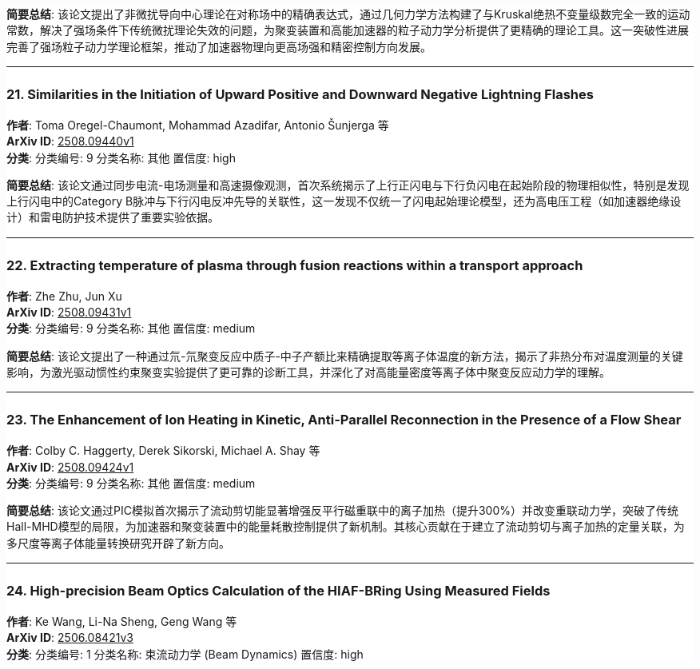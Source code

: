 **简要总结**: 该论文提出了非微扰导向中心理论在对称场中的精确表达式，通过几何力学方法构建了与Kruskal绝热不变量级数完全一致的运动常数，解决了强场条件下传统微扰理论失效的问题，为聚变装置和高能加速器的粒子动力学分析提供了更精确的理论工具。这一突破性进展完善了强场粒子动力学理论框架，推动了加速器物理向更高场强和精密控制方向发展。

---

### 21. Similarities in the Initiation of Upward Positive and Downward Negative   Lightning Flashes

**作者**: Toma Oregel-Chaumont, Mohammad Azadifar, Antonio Šunjerga 等  
**ArXiv ID**: [2508.09440v1](https://arxiv.org/abs/2508.09440v1)  
**分类**: 分类编号: 9
分类名称: 其他
置信度: high  

**简要总结**: 该论文通过同步电流-电场测量和高速摄像观测，首次系统揭示了上行正闪电与下行负闪电在起始阶段的物理相似性，特别是发现上行闪电中的Category B脉冲与下行闪电反冲先导的关联性，这一发现不仅统一了闪电起始理论模型，还为高电压工程（如加速器绝缘设计）和雷电防护技术提供了重要实验依据。

---

### 22. Extracting temperature of plasma through fusion reactions within a   transport approach

**作者**: Zhe Zhu, Jun Xu  
**ArXiv ID**: [2508.09431v1](https://arxiv.org/abs/2508.09431v1)  
**分类**: 分类编号: 9
分类名称: 其他
置信度: medium  

**简要总结**: 该论文提出了一种通过氘-氘聚变反应中质子-中子产额比来精确提取等离子体温度的新方法，揭示了非热分布对温度测量的关键影响，为激光驱动惯性约束聚变实验提供了更可靠的诊断工具，并深化了对高能量密度等离子体中聚变反应动力学的理解。

---

### 23. The Enhancement of Ion Heating in Kinetic, Anti-Parallel Reconnection in   the Presence of a Flow Shear

**作者**: Colby C. Haggerty, Derek Sikorski, Michael A. Shay 等  
**ArXiv ID**: [2508.09424v1](https://arxiv.org/abs/2508.09424v1)  
**分类**: 分类编号: 9
分类名称: 其他
置信度: medium  

**简要总结**: 该论文通过PIC模拟首次揭示了流动剪切能显著增强反平行磁重联中的离子加热（提升300%）并改变重联动力学，突破了传统Hall-MHD模型的局限，为加速器和聚变装置中的能量耗散控制提供了新机制。其核心贡献在于建立了流动剪切与离子加热的定量关联，为多尺度等离子体能量转换研究开辟了新方向。

---

### 24. High-precision Beam Optics Calculation of the HIAF-BRing Using Measured   Fields

**作者**: Ke Wang, Li-Na Sheng, Geng Wang 等  
**ArXiv ID**: [2506.08421v3](https://arxiv.org/abs/2506.08421v3)  
**分类**: 分类编号: 1
分类名称: 束流动力学 (Beam Dynamics)
置信度: high  
